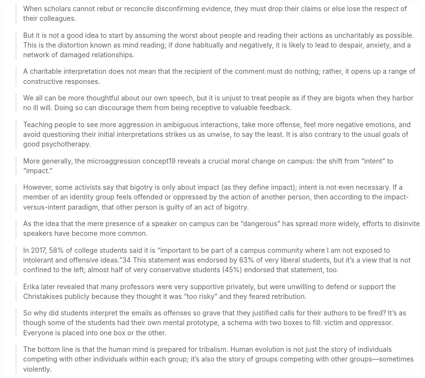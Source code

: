 
> When scholars cannot rebut or reconcile disconfirming evidence, they must drop their claims or else lose the respect of their colleagues.



> But it is not a good idea to start by assuming the worst about people and reading their actions as uncharitably as possible. This is the distortion known as mind reading; if done habitually and negatively, it is likely to lead to despair, anxiety, and a network of damaged relationships.



> A charitable interpretation does not mean that the recipient of the comment must do nothing; rather, it opens up a range of constructive responses.



> We all can be more thoughtful about our own speech, but it is unjust to treat people as if they are bigots when they harbor no ill will. Doing so can discourage them from being receptive to valuable feedback.



> Teaching people to see more aggression in ambiguous interactions, take more offense, feel more negative emotions, and avoid questioning their initial interpretations strikes us as unwise, to say the least. It is also contrary to the usual goals of good psychotherapy.



> More generally, the microaggression concept19 reveals a crucial moral change on campus: the shift from “intent” to “impact.”



> However, some activists say that bigotry is only about impact (as they define impact); intent is not even necessary. If a member of an identity group feels offended or oppressed by the action of another person, then according to the impact-versus-intent paradigm, that other person is guilty of an act of bigotry.



> As the idea that the mere presence of a speaker on campus can be “dangerous” has spread more widely, efforts to disinvite speakers have become more common.



> In 2017, 58% of college students said it is “important to be part of a campus community where I am not exposed to intolerant and offensive ideas.”34 This statement was endorsed by 63% of very liberal students, but it’s a view that is not confined to the left; almost half of very conservative students (45%) endorsed that statement, too.



> Erika later revealed that many professors were very supportive privately, but were unwilling to defend or support the Christakises publicly because they thought it was “too risky” and they feared retribution.



> So why did students interpret the emails as offenses so grave that they justified calls for their authors to be fired? It’s as though some of the students had their own mental prototype, a schema with two boxes to fill: victim and oppressor. Everyone is placed into one box or the other.



> The bottom line is that the human mind is prepared for tribalism. Human evolution is not just the story of individuals competing with other individuals within each group; it’s also the story of groups competing with other groups—sometimes violently.
